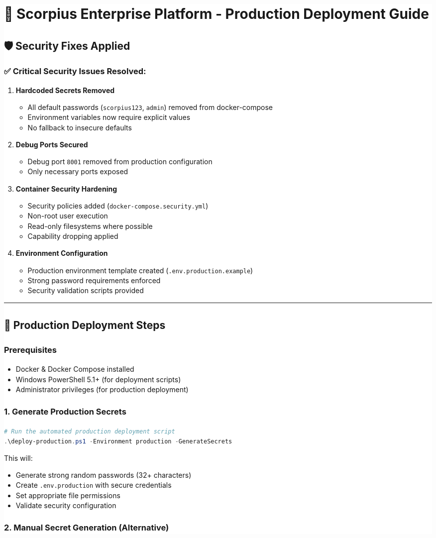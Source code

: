 # 🚀 Scorpius Enterprise Platform - Production Deployment Guide

## 🛡️ Security Fixes Applied

### ✅ Critical Security Issues Resolved:

1. **Hardcoded Secrets Removed**
   - All default passwords (`scorpius123`, `admin`) removed from docker-compose
   - Environment variables now require explicit values
   - No fallback to insecure defaults

2. **Debug Ports Secured**
   - Debug port `8001` removed from production configuration
   - Only necessary ports exposed

3. **Container Security Hardening**
   - Security policies added (`docker-compose.security.yml`)
   - Non-root user execution
   - Read-only filesystems where possible
   - Capability dropping applied

4. **Environment Configuration**
   - Production environment template created (`.env.production.example`)
   - Strong password requirements enforced
   - Security validation scripts provided

---

## 🚀 Production Deployment Steps

### Prerequisites
- Docker & Docker Compose installed
- Windows PowerShell 5.1+ (for deployment scripts)
- Administrator privileges (for production deployment)

### 1. Generate Production Secrets

```powershell
# Run the automated production deployment script
.\deploy-production.ps1 -Environment production -GenerateSecrets
```

This will:
- Generate strong random passwords (32+ characters)
- Create `.env.production` with secure credentials
- Set appropriate file permissions
- Validate security configuration

### 2. Manual Secret Generation (Alternative)
